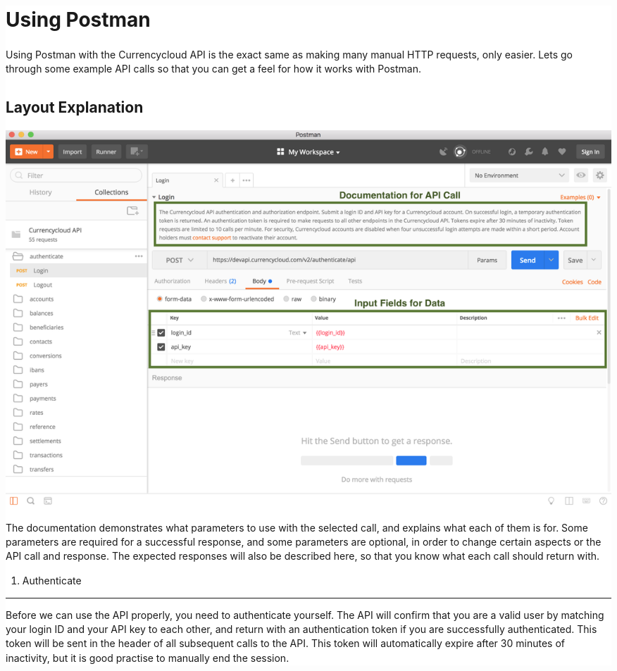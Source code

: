 Using Postman
=============

Using Postman with the Currencycloud API is the exact same as making
many manual HTTP requests, only easier. Lets go through some example API
calls so that you can get a feel for how it works with Postman.

Layout Explanation
------------------

![](media/image11.png)

The documentation demonstrates what parameters to use with the selected
call, and explains what each of them is for. Some parameters are
required for a successful response, and some parameters are optional, in
order to change certain aspects or the API call and response. The
expected responses will also be described here, so that you know what
each call should return with.

1. Authenticate
---------------

Before we can use the API properly, you need to authenticate yourself.
The API will confirm that you are a valid user by matching your login ID
and your API key to each other, and return with an authentication token
if you are successfully authenticated. This token will be sent in the
header of all subsequent calls to the API. This token will automatically
expire after 30 minutes of inactivity, but it is good practise to
manually end the session.
